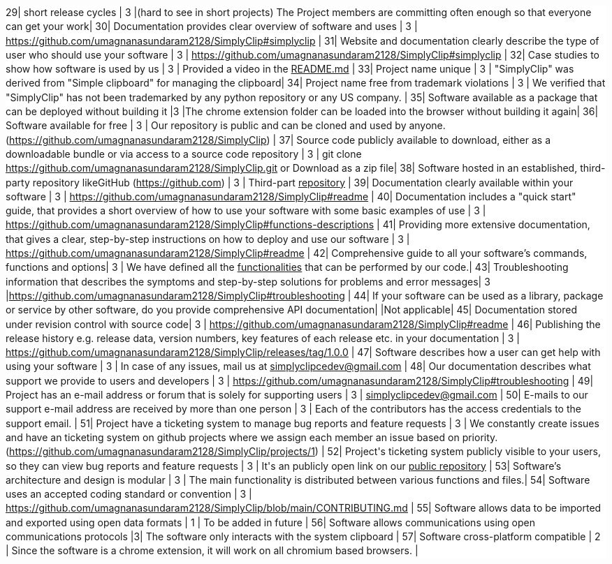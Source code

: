 29| short release cycles | 3 |(hard to see in short projects) The Project members are committing often enough so that everyone can get your work|
30| Documentation provides clear overview of software and uses | 3 | https://github.com/umagnanasundaram2128/SimplyClip#simplyclip |
31| Website and documentation clearly describe the type of user who should use your software | 3 | https://github.com/umagnanasundaram2128/SimplyClip#simplyclip |
32| Case studies to show how software is used by us | 3 | Provided a video in the [README.md](https://github.com/umagnanasundaram2128/SimplyClip/blob/main/Docs/video/SimplyClip_Full.mp4) |
33| Project name unique | 3 | "SimplyClip" was derived from "Simple clipboard" for managing the clipboard|
34| Project name free from trademark violations | 3 | We verified that "SimplyClip" has not been trademarked by any python repository or any US company. |
35| Software available as a package that can be deployed without building it |3 |The chrome extension folder can be loaded into the browser without building it again|
36| Software available for free | 3 | Our repository is public and can be cloned and used by anyone. (https://github.com/umagnanasundaram2128/SimplyClip) |
37| Source code publicly available to download, either as a downloadable bundle or via access to a source code repository | 3 | git clone https://github.com/umagnanasundaram2128/SimplyClip.git or Download as a zip file|
38| Software hosted in an established, third-party repository likeGitHub (https://github.com) | 3 | Third-part [repository](https://github.com/umagnanasundaram2128/SimplyClip) |
39| Documentation clearly available within your software | 3 | https://github.com/umagnanasundaram2128/SimplyClip#readme |
40| Documentation includes a "quick start" guide, that provides a short overview of how to use your software with some basic examples of use | 3 | https://github.com/umagnanasundaram2128/SimplyClip#functions-descriptions |
41| Providing more extensive documentation, that gives a clear, step-by-step instructions on how to deploy and use our software | 3 | https://github.com/umagnanasundaram2128/SimplyClip#readme |
42| Comprehensive guide to all your software’s commands, functions and options| 3 | We have defined all the [functionalities](https://github.com/umagnanasundaram2128/SimplyClip#functions-descriptions) that can be performed by our code.|
43| Troubleshooting information that describes the symptoms and step-by-step solutions for problems and error messages| 3 |https://github.com/umagnanasundaram2128/SimplyClip#troubleshooting |
44| If your software can be used as a library, package or service by other software, do you provide comprehensive API documentation|  |Not applicable|
45| Documentation stored under revision control with source code| 3 | https://github.com/umagnanasundaram2128/SimplyClip#readme |
46| Publishing the release history e.g. release data, version numbers, key features of each release etc. in your documentation | 3 | https://github.com/umagnanasundaram2128/SimplyClip/releases/tag/1.0.0 |
47| Software describes how a user can get help with using your software | 3 | In case of any issues, mail us at simplyclipcedev@gmail.com |
48| Our documentation describes what support we provide to users and developers | 3 | https://github.com/umagnanasundaram2128/SimplyClip#troubleshooting |
49| Project has an e-mail address or forum that is solely for supporting users | 3 | simplyclipcedev@gmail.com |
50| E-mails to our support e-mail address are received by more than one person | 3 | Each of the contributors has the access credentials to the support email. | 
51| Project have a ticketing system to manage bug reports and feature requests | 3 | We constantly create issues and have an ticketing  system  on github projects where we assign each member an issue based on priority. (https://github.com/umagnanasundaram2128/SimplyClip/projects/1) |
52| Project's ticketing system publicly visible to your users, so they can view bug reports and feature requests | 3 | It's an publicly open link on our [public repository](https://github.com/umagnanasundaram2128/SimplyClip/projects/1) |
53| Software’s architecture and design is modular | 3 | The main functionality is distributed between various functions and files.|
54| Software uses an accepted coding standard or convention | 3 | https://github.com/umagnanasundaram2128/SimplyClip/blob/main/CONTRIBUTING.md |
55| Software allows data to be imported and exported using open data formats | 1 | To be added in future |
56| Software allows communications using open communications protocols |3| The software only interacts with the system clipboard |
57| Software cross-platform compatible | 2 | Since the software is a chrome extension, it will work on all chromium based browsers. |